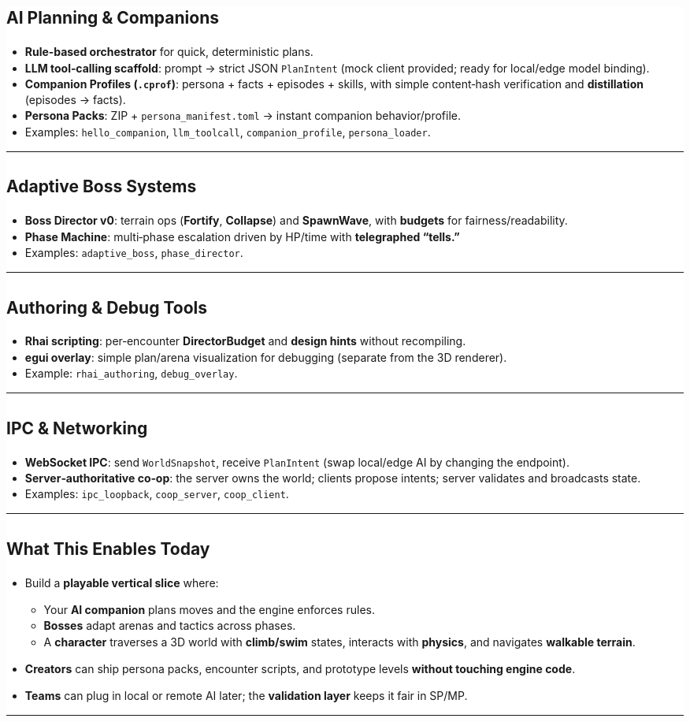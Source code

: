 
## AI Planning & Companions

* **Rule‑based orchestrator** for quick, deterministic plans.
* **LLM tool‑calling scaffold**: prompt → strict JSON `PlanIntent` (mock client provided; ready for local/edge model binding).
* **Companion Profiles (`.cprof`)**: persona + facts + episodes + skills, with simple content‑hash verification and **distillation** (episodes → facts).
* **Persona Packs**: ZIP + `persona_manifest.toml` → instant companion behavior/profile.
* Examples: `hello_companion`, `llm_toolcall`, `companion_profile`, `persona_loader`.

---

## Adaptive Boss Systems

* **Boss Director v0**: terrain ops (**Fortify**, **Collapse**) and **SpawnWave**, with **budgets** for fairness/readability.
* **Phase Machine**: multi‑phase escalation driven by HP/time with **telegraphed “tells.”**
* Examples: `adaptive_boss`, `phase_director`.

---

## Authoring & Debug Tools

* **Rhai scripting**: per‑encounter **DirectorBudget** and **design hints** without recompiling.
* **egui overlay**: simple plan/arena visualization for debugging (separate from the 3D renderer).
* Example: `rhai_authoring`, `debug_overlay`.

---

## IPC & Networking

* **WebSocket IPC**: send `WorldSnapshot`, receive `PlanIntent` (swap local/edge AI by changing the endpoint).
* **Server‑authoritative co‑op**: the server owns the world; clients propose intents; server validates and broadcasts state.
* Examples: `ipc_loopback`, `coop_server`, `coop_client`.

---

## What This Enables Today

* Build a **playable vertical slice** where:

  * Your **AI companion** plans moves and the engine enforces rules.
  * **Bosses** adapt arenas and tactics across phases.
  * A **character** traverses a 3D world with **climb/swim** states, interacts with **physics**, and navigates **walkable terrain**.
* **Creators** can ship persona packs, encounter scripts, and prototype levels **without touching engine code**.
* **Teams** can plug in local or remote AI later; the **validation layer** keeps it fair in SP/MP.

---